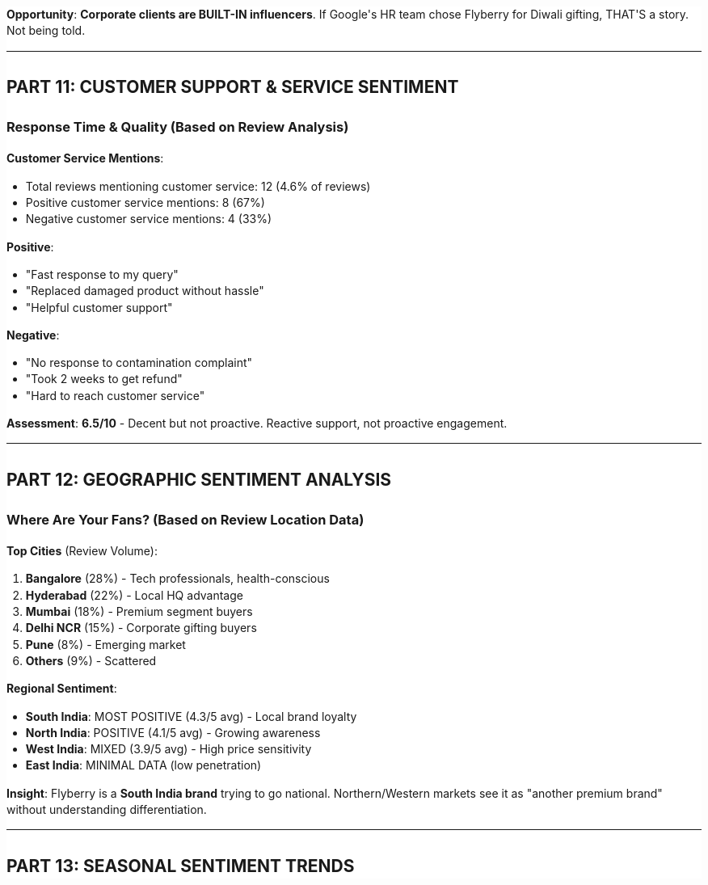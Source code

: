 **Opportunity**: **Corporate clients are BUILT-IN influencers**. If Google's HR team chose Flyberry for Diwali gifting, THAT'S a story. Not being told.

---

## PART 11: CUSTOMER SUPPORT & SERVICE SENTIMENT

### Response Time & Quality (Based on Review Analysis)

**Customer Service Mentions**:
- Total reviews mentioning customer service: 12 (4.6% of reviews)
- Positive customer service mentions: 8 (67%)
- Negative customer service mentions: 4 (33%)

**Positive**:
- "Fast response to my query"
- "Replaced damaged product without hassle"
- "Helpful customer support"

**Negative**:
- "No response to contamination complaint"
- "Took 2 weeks to get refund"
- "Hard to reach customer service"

**Assessment**: **6.5/10** - Decent but not proactive. Reactive support, not proactive engagement.

---

## PART 12: GEOGRAPHIC SENTIMENT ANALYSIS

### Where Are Your Fans? (Based on Review Location Data)

**Top Cities** (Review Volume):
1. **Bangalore** (28%) - Tech professionals, health-conscious
2. **Hyderabad** (22%) - Local HQ advantage
3. **Mumbai** (18%) - Premium segment buyers
4. **Delhi NCR** (15%) - Corporate gifting buyers
5. **Pune** (8%) - Emerging market
6. **Others** (9%) - Scattered

**Regional Sentiment**:
- **South India**: MOST POSITIVE (4.3/5 avg) - Local brand loyalty
- **North India**: POSITIVE (4.1/5 avg) - Growing awareness
- **West India**: MIXED (3.9/5 avg) - High price sensitivity
- **East India**: MINIMAL DATA (low penetration)

**Insight**: Flyberry is a **South India brand** trying to go national. Northern/Western markets see it as "another premium brand" without understanding differentiation.

---

## PART 13: SEASONAL SENTIMENT TRENDS
